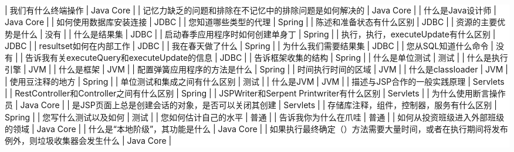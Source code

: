 | 我们有什么终端操作                                                                                      | Java Core        |
| 记忆力缺乏的问题和排除在不记忆中的排除问题是如何解决的                                                                    | Java Core        |
| 什么是Java设计师                                                                                     | Java Core        |
| 如何使用数据库安装连接                                                                                    | JDBC             |
| 您知道哪些类型的代理                                                                                     | Spring           |
| 陈述和准备状态有什么区别                                                                                   | JDBC             |
| 资源的主要优势是什么                                                                                     | 没有               |
| 什么是结果集                                                                                         | JDBC             |
| 启动春季应用程序时如何创建单身丁                                                                               | Spring           |
| 执行，执行，executeUpdate有什么区别                                                                       | JDBC             |
| resultset如何在内部工作                                                                               | JDBC             |
| 我在春天做了什么                                                                                       | Spring           |
| 为什么我们需要结果集                                                                                     | JDBC             |
| 您从SQL知道什么命令                                                                                    | 没有               |
| 告诉我有关executeQuery和executeUpdate的信息                                                             | JDBC             |
| 告诉框架收集的结构                                                                                      | Spring           |
| 什么是单位测试                                                                                        | 测试               |
| 什么是执行引擎                                                                                        | JVM              |
| 什么是框架                                                                                          | JVM              |
| 配置弹簧应用程序的方法是什么                                                                                 | Spring           |
| 时间执行时间的区域                                                                                      | JVM              |
| 什么是classloader                                                                                 | JVM              |
| 使用豆注释的地方                                                                                       | Spring           |
| 单位测试和集成之间有什么区别                                                                                 | 测试               |
| 什么是JVM                                                                                         | JVM              |
| 描述与JSP合作的一般实践原理                                                                                | Servlets         |
| RestController和Controller之间有什么区别                                                               | Spring           |
| JSPWriter和Serpent Printwriter有什么区别                                                             | Servlets         |
| 为什么使用断言操作员                                                                                     | Java Core        |
| 是JSP页面上总是创建会话的对象，是否可以关闭其创建                                                                     | Servlets         |
| 存储库注释，组件，控制器，服务有什么区别                                                                           | Spring           |
| 您写什么测试以及如何                                                                                     | 测试               |
| 您如何估计自己的水平                                                                                     | 普通               |
| 告诉我你为什么在爪哇                                                                                     | 普通               |
| 如何从投资班级进入外部班级的领域                                                                               | Java Core        |
| 什么是“本地阶级”，其功能是什么                                                                               | Java Core        |
| 如果执行最终确定（）方法需要大量时间，或者在执行期间将发布例外，则垃圾收集器会发生什么                                                    | Java Core        |